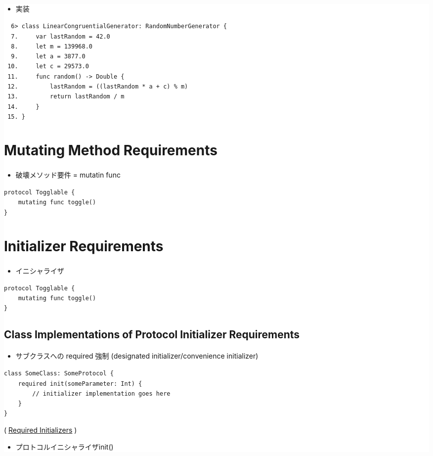 
- 実装

~~~
  6> class LinearCongruentialGenerator: RandomNumberGenerator { 
  7.     var lastRandom = 42.0 
  8.     let m = 139968.0 
  9.     let a = 3877.0 
 10.     let c = 29573.0 
 11.     func random() -> Double { 
 12.         lastRandom = ((lastRandom * a + c) % m) 
 13.         return lastRandom / m 
 14.     } 
 15. }
~~~

# Mutating Method Requirements

- 破壊メソッド要件 = mutatin func

~~~
protocol Togglable {
    mutating func toggle()
}
~~~

# Initializer Requirements

- イニシャライザ

~~~
protocol Togglable {
    mutating func toggle()
}
~~~

## Class Implementations of Protocol Initializer Requirements


- サブクラスへの required 強制 (designated initializer/convenience initializer)

~~~
class SomeClass: SomeProtocol {
    required init(someParameter: Int) {
        // initializer implementation goes here
    }
}
~~~
( [Required Initializers](https://developer.apple.com/library/prerelease/mac/documentation/Swift/Conceptual/Swift_Programming_Language/Initialization.html#//apple_ref/doc/uid/TP40014097-CH18-XID_341) )


- プロトコルイニシャライザinit()

